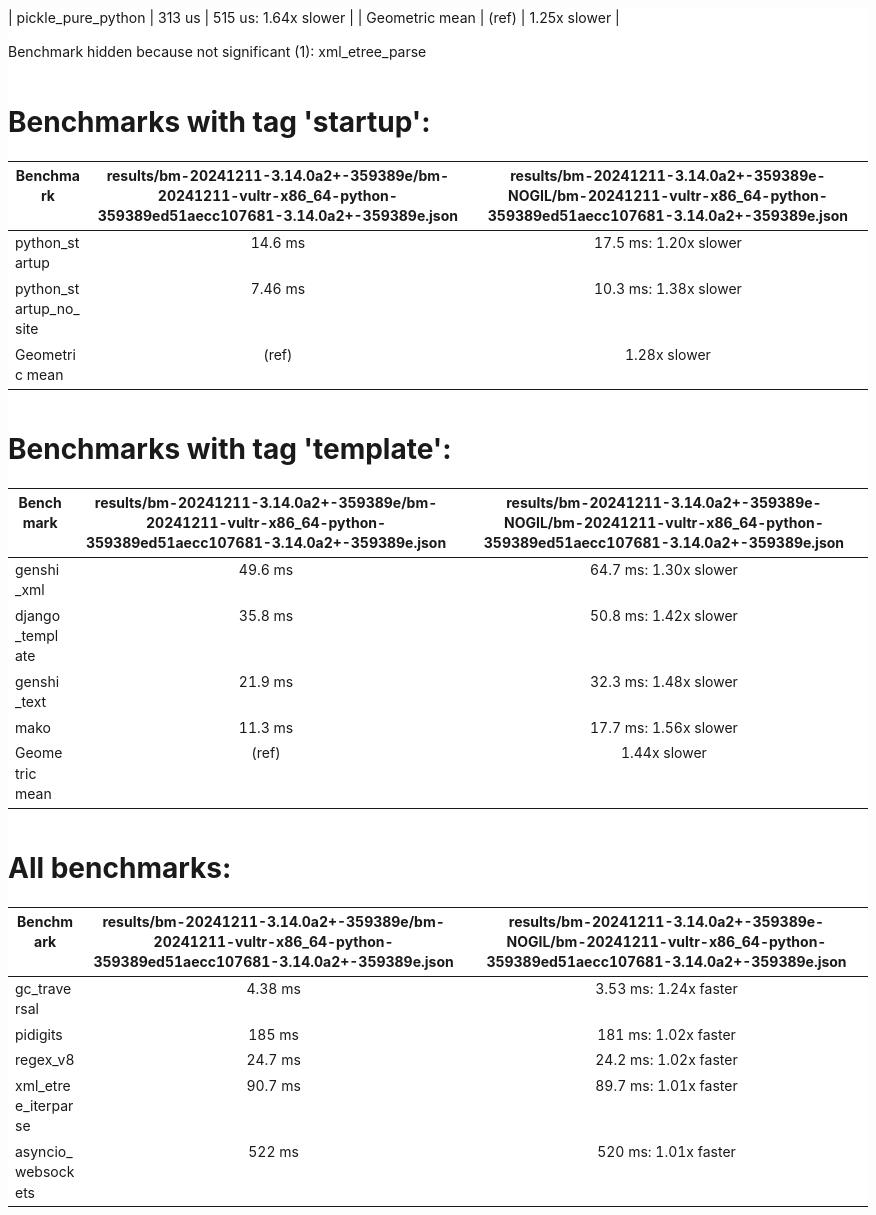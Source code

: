 | pickle_pure_python   | 313 us                                                                                                            | 515 us: 1.64x slower                                                                                                    |
| Geometric mean       | (ref)                                                                                                             | 1.25x slower                                                                                                            |

Benchmark hidden because not significant (1): xml_etree_parse

Benchmarks with tag 'startup':
==============================

| Benchmark              | results/bm-20241211-3.14.0a2+-359389e/bm-20241211-vultr-x86_64-python-359389ed51aecc107681-3.14.0a2+-359389e.json | results/bm-20241211-3.14.0a2+-359389e-NOGIL/bm-20241211-vultr-x86_64-python-359389ed51aecc107681-3.14.0a2+-359389e.json |
|------------------------|:-----------------------------------------------------------------------------------------------------------------:|:-----------------------------------------------------------------------------------------------------------------------:|
| python_startup         | 14.6 ms                                                                                                           | 17.5 ms: 1.20x slower                                                                                                   |
| python_startup_no_site | 7.46 ms                                                                                                           | 10.3 ms: 1.38x slower                                                                                                   |
| Geometric mean         | (ref)                                                                                                             | 1.28x slower                                                                                                            |

Benchmarks with tag 'template':
===============================

| Benchmark       | results/bm-20241211-3.14.0a2+-359389e/bm-20241211-vultr-x86_64-python-359389ed51aecc107681-3.14.0a2+-359389e.json | results/bm-20241211-3.14.0a2+-359389e-NOGIL/bm-20241211-vultr-x86_64-python-359389ed51aecc107681-3.14.0a2+-359389e.json |
|-----------------|:-----------------------------------------------------------------------------------------------------------------:|:-----------------------------------------------------------------------------------------------------------------------:|
| genshi_xml      | 49.6 ms                                                                                                           | 64.7 ms: 1.30x slower                                                                                                   |
| django_template | 35.8 ms                                                                                                           | 50.8 ms: 1.42x slower                                                                                                   |
| genshi_text     | 21.9 ms                                                                                                           | 32.3 ms: 1.48x slower                                                                                                   |
| mako            | 11.3 ms                                                                                                           | 17.7 ms: 1.56x slower                                                                                                   |
| Geometric mean  | (ref)                                                                                                             | 1.44x slower                                                                                                            |

All benchmarks:
===============

| Benchmark                  | results/bm-20241211-3.14.0a2+-359389e/bm-20241211-vultr-x86_64-python-359389ed51aecc107681-3.14.0a2+-359389e.json | results/bm-20241211-3.14.0a2+-359389e-NOGIL/bm-20241211-vultr-x86_64-python-359389ed51aecc107681-3.14.0a2+-359389e.json |
|----------------------------|:-----------------------------------------------------------------------------------------------------------------:|:-----------------------------------------------------------------------------------------------------------------------:|
| gc_traversal               | 4.38 ms                                                                                                           | 3.53 ms: 1.24x faster                                                                                                   |
| pidigits                   | 185 ms                                                                                                            | 181 ms: 1.02x faster                                                                                                    |
| regex_v8                   | 24.7 ms                                                                                                           | 24.2 ms: 1.02x faster                                                                                                   |
| xml_etree_iterparse        | 90.7 ms                                                                                                           | 89.7 ms: 1.01x faster                                                                                                   |
| asyncio_websockets         | 522 ms                                                                                                            | 520 ms: 1.01x faster                                                                                                    |